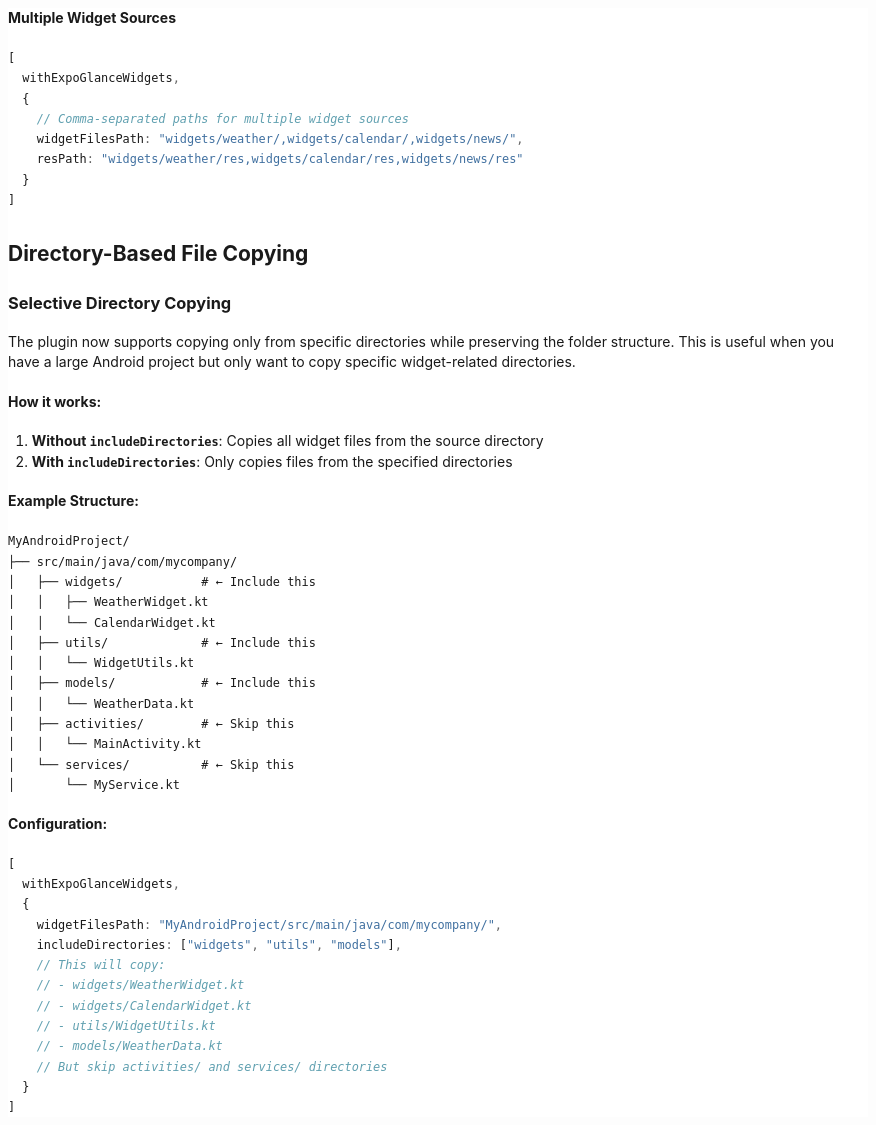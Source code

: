 #### Multiple Widget Sources
```typescript
[
  withExpoGlanceWidgets,
  {
    // Comma-separated paths for multiple widget sources
    widgetFilesPath: "widgets/weather/,widgets/calendar/,widgets/news/",
    resPath: "widgets/weather/res,widgets/calendar/res,widgets/news/res"
  }
]
```

## Directory-Based File Copying

### Selective Directory Copying

The plugin now supports copying only from specific directories while preserving the folder structure. This is useful when you have a large Android project but only want to copy specific widget-related directories.

#### How it works:

1. **Without `includeDirectories`**: Copies all widget files from the source directory
2. **With `includeDirectories`**: Only copies files from the specified directories

#### Example Structure:
```
MyAndroidProject/
├── src/main/java/com/mycompany/
│   ├── widgets/           # ← Include this
│   │   ├── WeatherWidget.kt
│   │   └── CalendarWidget.kt
│   ├── utils/             # ← Include this
│   │   └── WidgetUtils.kt
│   ├── models/            # ← Include this
│   │   └── WeatherData.kt
│   ├── activities/        # ← Skip this
│   │   └── MainActivity.kt
│   └── services/          # ← Skip this
│       └── MyService.kt
```

#### Configuration:
```typescript
[
  withExpoGlanceWidgets,
  {
    widgetFilesPath: "MyAndroidProject/src/main/java/com/mycompany/",
    includeDirectories: ["widgets", "utils", "models"],
    // This will copy:
    // - widgets/WeatherWidget.kt
    // - widgets/CalendarWidget.kt  
    // - utils/WidgetUtils.kt
    // - models/WeatherData.kt
    // But skip activities/ and services/ directories
  }
]
```
